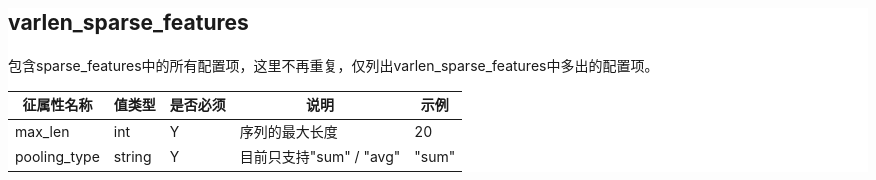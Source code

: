 
## varlen_sparse_features

包含sparse_features中的所有配置项，这里不再重复，仅列出varlen_sparse_features中多出的配置项。

| 征属性名称   | 值类型 | 是否必须 | 说明                    | 示例  |
| ------------ | ------ | -------- | ----------------------- | ----- |
| max_len      | int    | Y        | 序列的最大长度          | 20    |
| pooling_type | string | Y        | 目前只支持"sum" / "avg" | "sum" |

